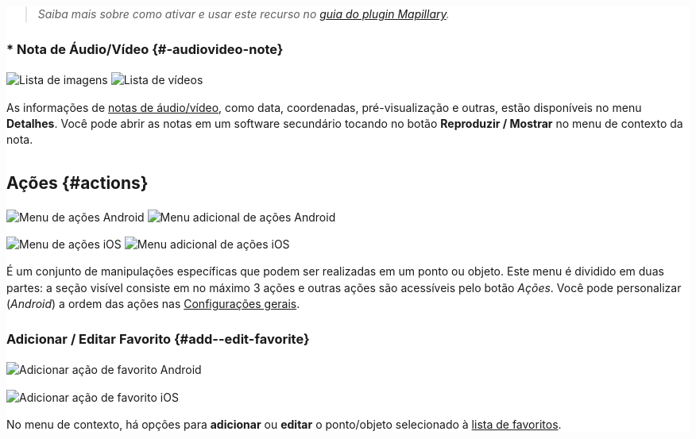 > *Saiba mais sobre como ativar e usar este recurso no [guia do plugin Mapillary](../plugins/mapillary.md).*


### * Nota de Áudio/Vídeo {#-audiovideo-note}

<InfoAndroidOnly />

![Lista de imagens](@site/static/img/map/image_list_android.png) ![Lista de vídeos](@site/static/img/map/video_list_android.png)

As informações de [notas de áudio/vídeo](../plugins/audio-video-notes.md), como data, coordenadas, pré-visualização e outras, estão disponíveis no menu **Detalhes**. Você pode abrir as notas em um software secundário tocando no botão **Reproduzir / Mostrar** no menu de contexto da nota.


## Ações {#actions}

<Tabs groupId="operating-systems" queryString="operating-systems">

<TabItem value="android" label="Android">  

![Menu de ações Android](@site/static/img/map/actions_menu_android.png) ![Menu adicional de ações Android](@site/static/img/map/actions_additional_menu_android.png)

</TabItem>

<TabItem value="ios" label="iOS">  

![Menu de ações iOS](@site/static/img/map/actions_menu_ios.png)  ![Menu adicional de ações iOS](@site/static/img/map/actions_additional_menu_ios.png)

</TabItem>

</Tabs>

É um conjunto de manipulações específicas que podem ser realizadas em um ponto ou objeto. Este menu é dividido em duas partes: a seção visível consiste em no máximo 3 ações e outras ações são acessíveis pelo botão *Ações*. Você pode personalizar (*Android*) a ordem das ações nas [Configurações gerais](#customize).


### Adicionar / Editar Favorito {#add--edit-favorite}

<Tabs groupId="operating-systems" queryString="operating-systems">

<TabItem value="android" label="Android">  

![Adicionar ação de favorito Android](@site/static/img/map/add_favorite_android.png)

</TabItem>

<TabItem value="ios" label="iOS">  

![Adicionar ação de favorito iOS](@site/static/img/map/add_favorite_ios.png)

</TabItem>

</Tabs>

No menu de contexto, há opções para **adicionar** ou **editar** o ponto/objeto selecionado à [lista de favoritos](../personal/myplaces.md).
